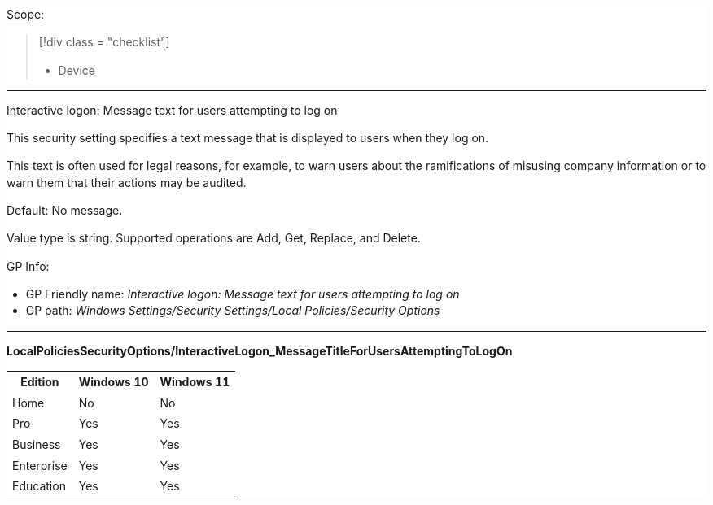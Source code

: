 
[Scope](./policy-configuration-service-provider.md#policy-scope):

> [!div class = "checklist"]
> * Device

<hr/>



Interactive logon: Message text for users attempting to log on

This security setting specifies a text message that is displayed to users when they log on.

This text is often used for legal reasons, for example, to warn users about the ramifications of misusing company information or to warn them that their actions may be audited.

Default: No message.

Value type is string. Supported operations are Add, Get, Replace, and Delete.



GP Info:  
-   GP Friendly name: *Interactive logon: Message text for users attempting to log on*
-   GP path: *Windows Settings/Security Settings/Local Policies/Security Options*




<hr/>


<a href="" id="localpoliciessecurityoptions-interactivelogon-messagetitleforusersattemptingtologon"></a>**LocalPoliciesSecurityOptions/InteractiveLogon_MessageTitleForUsersAttemptingToLogOn**  


<table>
<tr>
    <th>Edition</th>
    <th>Windows 10</th>
    <th>Windows 11</th>
</tr>
<tr>
    <td>Home</td>
    <td>No</td>
    <td>No</td>
</tr>
<tr>
    <td>Pro</td>
    <td>Yes</td>
    <td>Yes</td>
</tr>
<tr>
    <td>Business</td>
    <td>Yes</td>
    <td>Yes</td>
</tr>
<tr>
    <td>Enterprise</td>
    <td>Yes</td>
    <td>Yes</td>
</tr>
<tr>
    <td>Education</td>
    <td>Yes</td>
    <td>Yes</td>
</tr>
</table>
